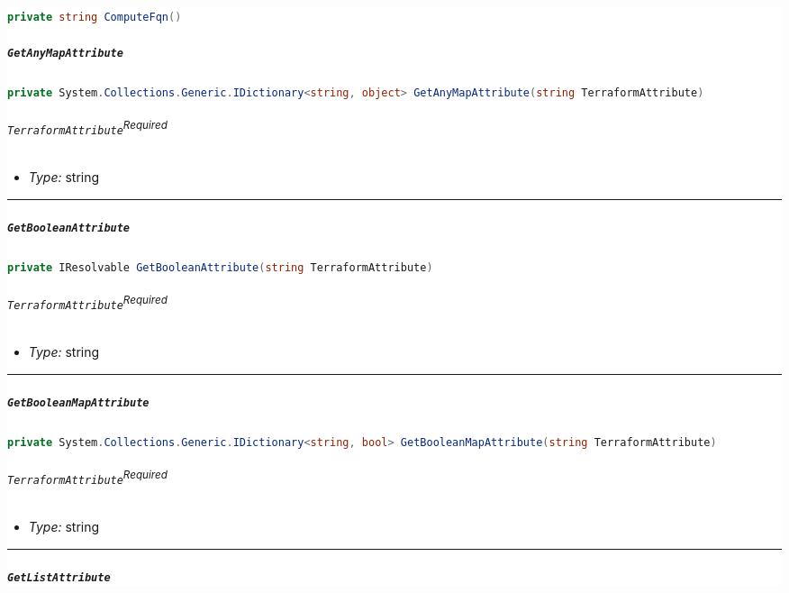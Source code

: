 ```csharp
private string ComputeFqn()
```

##### `GetAnyMapAttribute` <a name="GetAnyMapAttribute" id="@cdktf/provider-azurerm.orbitalContact.OrbitalContactTimeoutsOutputReference.getAnyMapAttribute"></a>

```csharp
private System.Collections.Generic.IDictionary<string, object> GetAnyMapAttribute(string TerraformAttribute)
```

###### `TerraformAttribute`<sup>Required</sup> <a name="TerraformAttribute" id="@cdktf/provider-azurerm.orbitalContact.OrbitalContactTimeoutsOutputReference.getAnyMapAttribute.parameter.terraformAttribute"></a>

- *Type:* string

---

##### `GetBooleanAttribute` <a name="GetBooleanAttribute" id="@cdktf/provider-azurerm.orbitalContact.OrbitalContactTimeoutsOutputReference.getBooleanAttribute"></a>

```csharp
private IResolvable GetBooleanAttribute(string TerraformAttribute)
```

###### `TerraformAttribute`<sup>Required</sup> <a name="TerraformAttribute" id="@cdktf/provider-azurerm.orbitalContact.OrbitalContactTimeoutsOutputReference.getBooleanAttribute.parameter.terraformAttribute"></a>

- *Type:* string

---

##### `GetBooleanMapAttribute` <a name="GetBooleanMapAttribute" id="@cdktf/provider-azurerm.orbitalContact.OrbitalContactTimeoutsOutputReference.getBooleanMapAttribute"></a>

```csharp
private System.Collections.Generic.IDictionary<string, bool> GetBooleanMapAttribute(string TerraformAttribute)
```

###### `TerraformAttribute`<sup>Required</sup> <a name="TerraformAttribute" id="@cdktf/provider-azurerm.orbitalContact.OrbitalContactTimeoutsOutputReference.getBooleanMapAttribute.parameter.terraformAttribute"></a>

- *Type:* string

---

##### `GetListAttribute` <a name="GetListAttribute" id="@cdktf/provider-azurerm.orbitalContact.OrbitalContactTimeoutsOutputReference.getListAttribute"></a>
